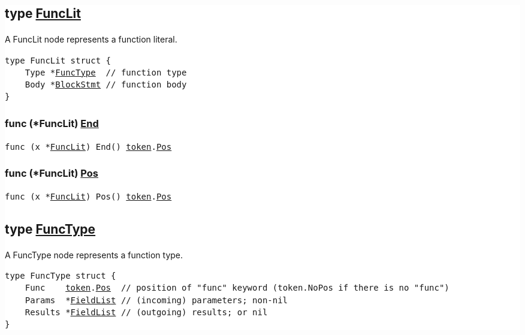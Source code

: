 

## <a id="FuncLit">type</a> [FuncLit](https://golang.org/src/go/ast/ast.go?s=7319:7408#L250)
A FuncLit node represents a function literal.


<pre>type FuncLit struct {
<span id="FuncLit.Type"></span>    Type *<a href="#FuncType">FuncType</a>  <span class="comment">// function type</span>
<span id="FuncLit.Body"></span>    Body *<a href="#BlockStmt">BlockStmt</a> <span class="comment">// function body</span>
}
</pre>











### <a id="FuncLit.End">func</a> (\*FuncLit) [End](https://golang.org/src/go/ast/ast.go?s=14061:14094#L455)
<pre>func (x *<a href="#FuncLit">FuncLit</a>) End() <a href="/pkg/go/token/">token</a>.<a href="/pkg/go/token/#Pos">Pos</a></pre>



### <a id="FuncLit.Pos">func</a> (\*FuncLit) [Pos](https://golang.org/src/go/ast/ast.go?s=12432:12465#L417)
<pre>func (x *<a href="#FuncLit">FuncLit</a>) Pos() <a href="/pkg/go/token/">token</a>.<a href="/pkg/go/token/#Pos">Pos</a></pre>



## <a id="FuncType">type</a> [FuncType](https://golang.org/src/go/ast/ast.go?s=11233:11446#L382)
A FuncType node represents a function type.


<pre>type FuncType struct {
<span id="FuncType.Func"></span>    Func    <a href="/pkg/go/token/">token</a>.<a href="/pkg/go/token/#Pos">Pos</a>  <span class="comment">// position of &#34;func&#34; keyword (token.NoPos if there is no &#34;func&#34;)</span>
<span id="FuncType.Params"></span>    Params  *<a href="#FieldList">FieldList</a> <span class="comment">// (incoming) parameters; non-nil</span>
<span id="FuncType.Results"></span>    Results *<a href="#FieldList">FieldList</a> <span class="comment">// (outgoing) results; or nil</span>
}
</pre>






